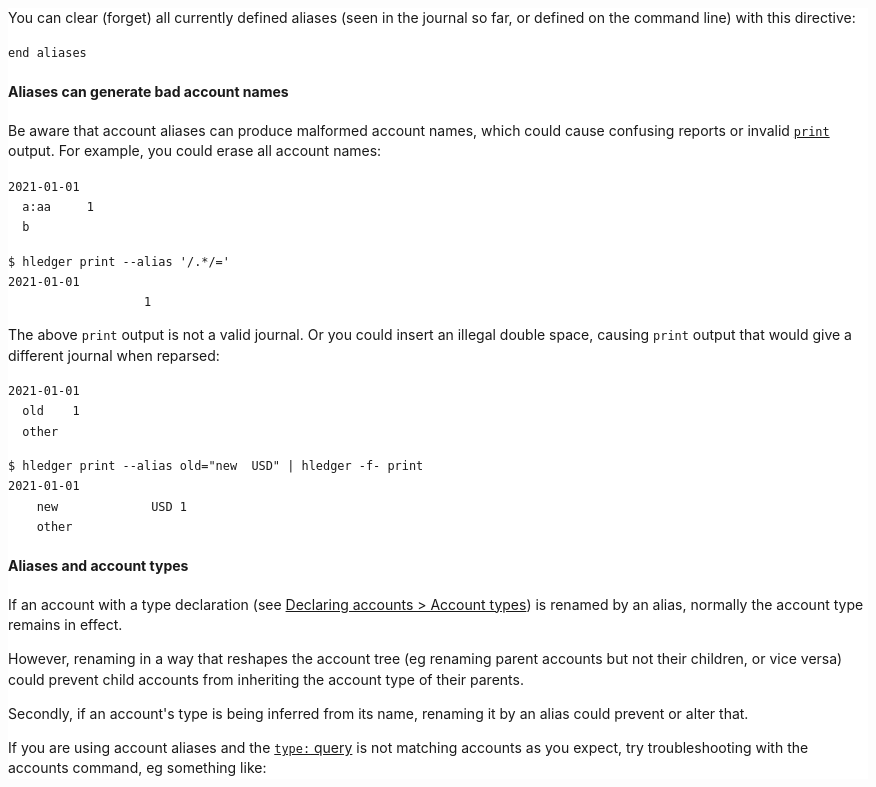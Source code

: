 You can clear (forget) all currently defined aliases (seen in the
journal so far, or defined on the command line) with this directive:

``` journal
end aliases
```

#### Aliases can generate bad account names

Be aware that account aliases can produce malformed account names, which
could cause confusing reports or invalid [`print`](#print) output. For
example, you could erase all account names:

``` journal
2021-01-01
  a:aa     1
  b
```

``` cli
$ hledger print --alias '/.*/='
2021-01-01
                   1
```

The above `print` output is not a valid journal. Or you could insert an
illegal double space, causing `print` output that would give a different
journal when reparsed:

``` journal
2021-01-01
  old    1
  other
```

``` cli
$ hledger print --alias old="new  USD" | hledger -f- print
2021-01-01
    new             USD 1
    other
```

#### Aliases and account types

If an account with a type declaration (see [Declaring accounts \>
Account types](#account-types)) is renamed by an alias, normally the
account type remains in effect.

However, renaming in a way that reshapes the account tree (eg renaming
parent accounts but not their children, or vice versa) could prevent
child accounts from inheriting the account type of their parents.

Secondly, if an account\'s type is being inferred from its name,
renaming it by an alias could prevent or alter that.

If you are using account aliases and the [`type:` query](#queries) is
not matching accounts as you expect, try troubleshooting with the
accounts command, eg something like:
